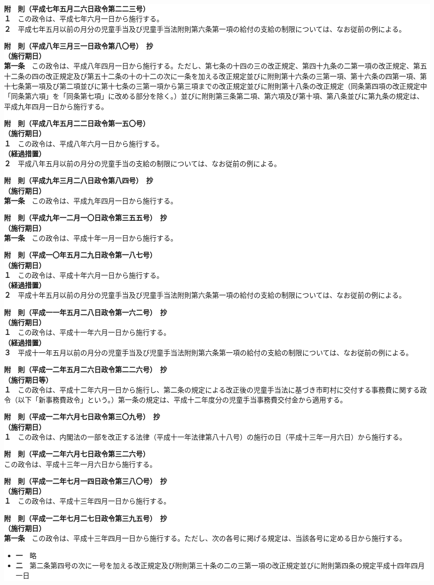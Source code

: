 **附　則（平成七年五月二六日政令第二二三号）**  
**１**　この政令は、平成七年六月一日から施行する。  
**２**　平成七年五月以前の月分の児童手当及び児童手当法附則第六条第一項の給付の支給の制限については、なお従前の例による。  
  
**附　則（平成八年三月三一日政令第八〇号）　抄**  
**（施行期日）**  
**第一条**　この政令は、平成八年四月一日から施行する。ただし、第七条の十四の三の改正規定、第四十九条の二第一項の改正規定、第五十二条の四の改正規定及び第五十二条の十の十二の次に一条を加える改正規定並びに附則第十六条の三第一項、第十六条の四第一項、第十七条第一項及び第二項並びに第十七条の三第一項から第三項までの改正規定並びに附則第十八条の改正規定（同条第四項の改正規定中「同条第六項」を「同条第七項」に改める部分を除く。）並びに附則第三条第二項、第六項及び第十項、第八条並びに第九条の規定は、平成九年四月一日から施行する。  
  
**附　則（平成八年五月二二日政令第一五〇号）**  
**（施行期日）**  
**１**　この政令は、平成八年六月一日から施行する。  
**（経過措置）**  
**２**　平成八年五月以前の月分の児童手当の支給の制限については、なお従前の例による。  
  
**附　則（平成九年三月二八日政令第八四号）　抄**  
**（施行期日）**  
**第一条**　この政令は、平成九年四月一日から施行する。  
  
**附　則（平成九年一二月一〇日政令第三五五号）　抄**  
**（施行期日）**  
**第一条**　この政令は、平成十年一月一日から施行する。  
  
**附　則（平成一〇年五月二九日政令第一八七号）**  
**（施行期日）**  
**１**　この政令は、平成十年六月一日から施行する。  
**（経過措置）**  
**２**　平成十年五月以前の月分の児童手当及び児童手当法附則第六条第一項の給付の支給の制限については、なお従前の例による。  
  
**附　則（平成一一年五月二八日政令第一六二号）　抄**  
**（施行期日）**  
**１**　この政令は、平成十一年六月一日から施行する。  
**（経過措置）**  
**３**　平成十一年五月以前の月分の児童手当及び児童手当法附則第六条第一項の給付の支給の制限については、なお従前の例による。  
  
**附　則（平成一二年五月二六日政令第二二六号）　抄**  
**（施行期日等）**  
**１**　この政令は、平成十二年六月一日から施行し、第二条の規定による改正後の児童手当法に基づき市町村に交付する事務費に関する政令（以下「新事務費政令」という。）第一条の規定は、平成十二年度分の児童手当事務費交付金から適用する。  
  
**附　則（平成一二年六月七日政令第三〇九号）　抄**  
**（施行期日）**  
**１**　この政令は、内閣法の一部を改正する法律（平成十一年法律第八十八号）の施行の日（平成十三年一月六日）から施行する。  
  
**附　則（平成一二年六月七日政令第三二六号）**  
この政令は、平成十三年一月六日から施行する。  
  
**附　則（平成一二年七月一四日政令第三八〇号）　抄**  
**（施行期日）**  
**１**　この政令は、平成十三年四月一日から施行する。  
  
**附　則（平成一二年七月二七日政令第三九五号）　抄**  
**（施行期日）**  
**第一条**　この政令は、平成十三年四月一日から施行する。ただし、次の各号に掲げる規定は、当該各号に定める日から施行する。  
* **一**　略  
* **二**　第二条第四号の次に一号を加える改正規定及び附則第三十条の二の三第一項の改正規定並びに附則第四条の規定平成十四年四月一日  
  